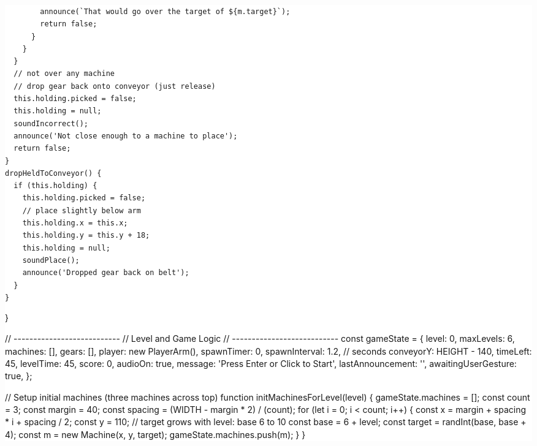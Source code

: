             announce(`That would go over the target of ${m.target}`);
            return false;
          }
        }
      }
      // not over any machine
      // drop gear back onto conveyor (just release)
      this.holding.picked = false;
      this.holding = null;
      soundIncorrect();
      announce('Not close enough to a machine to place');
      return false;
    }
    dropHeldToConveyor() {
      if (this.holding) {
        this.holding.picked = false;
        // place slightly below arm
        this.holding.x = this.x;
        this.holding.y = this.y + 18;
        this.holding = null;
        soundPlace();
        announce('Dropped gear back on belt');
      }
    }
  }

  // ---------------------------
  // Level and Game Logic
  // ---------------------------
  const gameState = {
    level: 0,
    maxLevels: 6,
    machines: [],
    gears: [],
    player: new PlayerArm(),
    spawnTimer: 0,
    spawnInterval: 1.2, // seconds
    conveyorY: HEIGHT - 140,
    timeLeft: 45,
    levelTime: 45,
    score: 0,
    audioOn: true,
    message: 'Press Enter or Click to Start',
    lastAnnouncement: '',
    awaitingUserGesture: true,
  };

  // Setup initial machines (three machines across top)
  function initMachinesForLevel(level) {
    gameState.machines = [];
    const count = 3;
    const margin = 40;
    const spacing = (WIDTH - margin * 2) / (count);
    for (let i = 0; i < count; i++) {
      const x = margin + spacing * i + spacing / 2;
      const y = 110;
      // target grows with level: base 6 to 10
      const base = 6 + level;
      const target = randInt(base, base + 4);
      const m = new Machine(x, y, target);
      gameState.machines.push(m);
    }
  }

